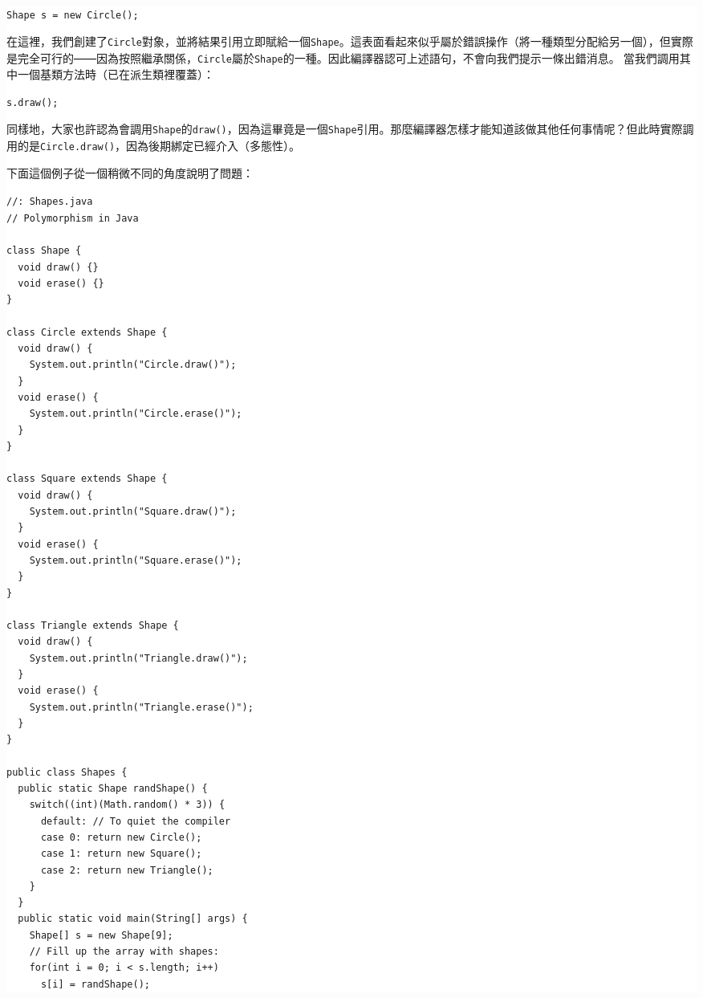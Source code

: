 ```
Shape s = new Circle();
```

在這裡，我們創建了`Circle`對象，並將結果引用立即賦給一個`Shape`。這表面看起來似乎屬於錯誤操作（將一種類型分配給另一個），但實際是完全可行的——因為按照繼承關係，`Circle`屬於`Shape`的一種。因此編譯器認可上述語句，不會向我們提示一條出錯消息。
當我們調用其中一個基類方法時（已在派生類裡覆蓋）：

```
s.draw();
```

同樣地，大家也許認為會調用`Shape`的`draw()`，因為這畢竟是一個`Shape`引用。那麼編譯器怎樣才能知道該做其他任何事情呢？但此時實際調用的是`Circle.draw()`，因為後期綁定已經介入（多態性）。

下面這個例子從一個稍微不同的角度說明了問題：

```
//: Shapes.java
// Polymorphism in Java

class Shape {
  void draw() {}
  void erase() {}
}

class Circle extends Shape {
  void draw() {
    System.out.println("Circle.draw()");
  }
  void erase() {
    System.out.println("Circle.erase()");
  }
}

class Square extends Shape {
  void draw() {
    System.out.println("Square.draw()");
  }
  void erase() {
    System.out.println("Square.erase()");
  }
}

class Triangle extends Shape {
  void draw() {
    System.out.println("Triangle.draw()");
  }
  void erase() {
    System.out.println("Triangle.erase()");
  }
}

public class Shapes {
  public static Shape randShape() {
    switch((int)(Math.random() * 3)) {
      default: // To quiet the compiler
      case 0: return new Circle();
      case 1: return new Square();
      case 2: return new Triangle();
    }
  }
  public static void main(String[] args) {
    Shape[] s = new Shape[9];
    // Fill up the array with shapes:
    for(int i = 0; i < s.length; i++)
      s[i] = randShape();
```